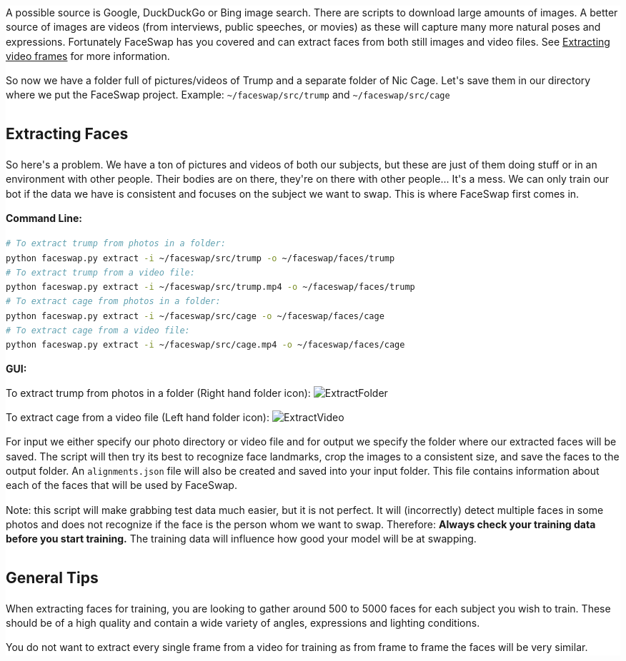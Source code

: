 A possible source is Google, DuckDuckGo or Bing image search. There are scripts to download large amounts of images. A better source of images are videos (from interviews, public speeches, or movies) as these will capture many more natural poses and expressions. Fortunately FaceSwap has you covered and can extract faces from both still images and video files. See [Extracting video frames](#Extracting_video_frames) for more information.

So now we have a folder full of pictures/videos of Trump and a separate folder of Nic Cage. Let's save them in our directory where we put the FaceSwap project. Example: `~/faceswap/src/trump` and `~/faceswap/src/cage`

## Extracting Faces
So here's a problem. We have a ton of pictures and videos of both our subjects, but these are just of them doing stuff or in an environment with other people. Their bodies are on there, they're on there with other people... It's a mess. We can only train our bot if the data we have is consistent and focuses on the subject we want to swap. This is where FaceSwap first comes in.

**Command Line:**
```bash
# To extract trump from photos in a folder:
python faceswap.py extract -i ~/faceswap/src/trump -o ~/faceswap/faces/trump
# To extract trump from a video file:
python faceswap.py extract -i ~/faceswap/src/trump.mp4 -o ~/faceswap/faces/trump
# To extract cage from photos in a folder:
python faceswap.py extract -i ~/faceswap/src/cage -o ~/faceswap/faces/cage
# To extract cage from a video file:
python faceswap.py extract -i ~/faceswap/src/cage.mp4 -o ~/faceswap/faces/cage
```

**GUI:**

To extract trump from photos in a folder (Right hand folder icon):
![ExtractFolder](https://i.imgur.com/H3h0k36.jpg)

To extract cage from a video file (Left hand folder icon):
![ExtractVideo](https://i.imgur.com/TK02F0u.jpg)

For input we either specify our photo directory or video file and for output we specify the folder where our extracted faces will be saved. The script will then try its best to recognize face landmarks, crop the images to a consistent size, and save the faces to the output folder. An `alignments.json` file will also be created and saved into your input folder. This file contains information about each of the faces that will be used by FaceSwap.

Note: this script will make grabbing test data much easier, but it is not perfect. It will (incorrectly) detect multiple faces in some photos and does not recognize if the face is the person whom we want to swap. Therefore: **Always check your training data before you start training.** The training data will influence how good your model will be at swapping.

## General Tips
When extracting faces for training, you are looking to gather around 500 to 5000 faces for each subject you wish to train. These should be of a high quality and contain a wide variety of angles, expressions and lighting conditions. 

You do not want to extract every single frame from a video for training as from frame to frame the faces will be very similar.

